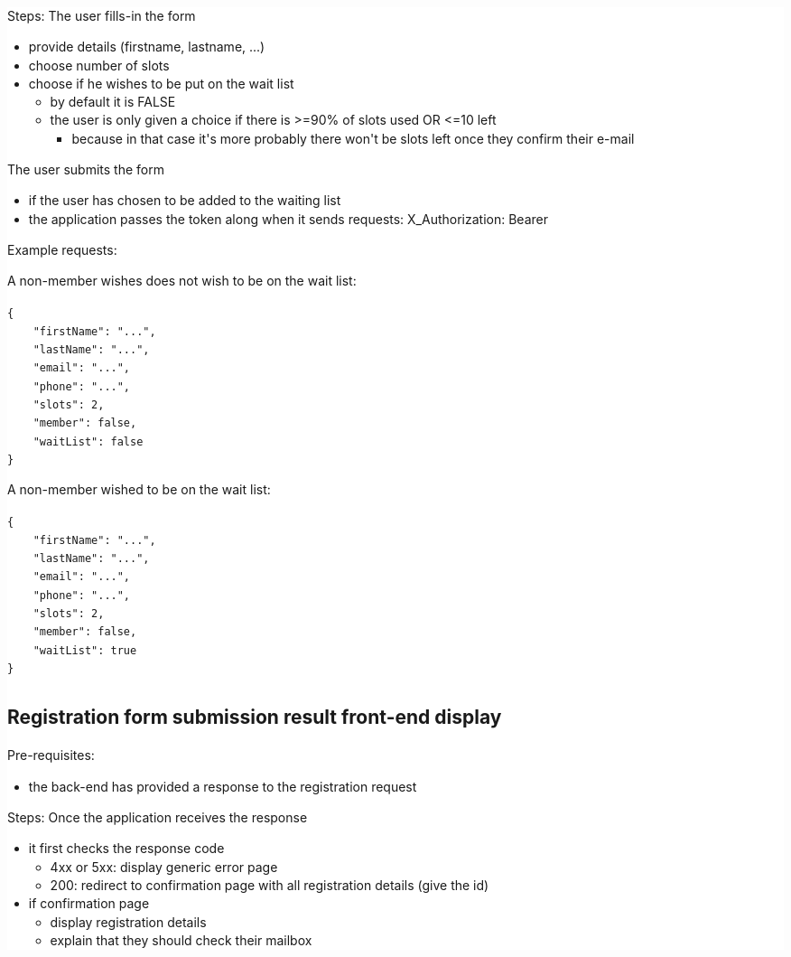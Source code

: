 Steps:
The user fills-in the form
* provide details (firstname, lastname, ...)
* choose number of slots
* choose if he wishes to be put on the wait list
  * by default it is FALSE
  * the user is only given a choice if there is >=90% of slots used OR <=10 left
    * because in that case it's more probably there won't be slots left once they confirm their e-mail

The user submits the form
* if the user has chosen to be added to the waiting list
* the application passes the token along when it sends requests: X_Authorization: Bearer <token>

Example requests:

A non-member wishes does not wish to be on the wait list:
```
{
	"firstName": "...",
	"lastName": "...",
	"email": "...",
	"phone": "...",
	"slots": 2,
	"member": false,
	"waitList": false
}
```

A non-member wished to be on the wait list:
```
{
	"firstName": "...",
	"lastName": "...",
	"email": "...",
	"phone": "...",
	"slots": 2,
	"member": false,
	"waitList": true
}
```

## Registration form submission result front-end display
Pre-requisites:
* the back-end has provided a response to the registration request

Steps:
Once the application receives the response
  * it first checks the response code
    * 4xx or 5xx: display generic error page
    * 200: redirect to confirmation page with all registration details (give the id)
  * if confirmation page
    * display registration details
    * explain that they should check their mailbox
